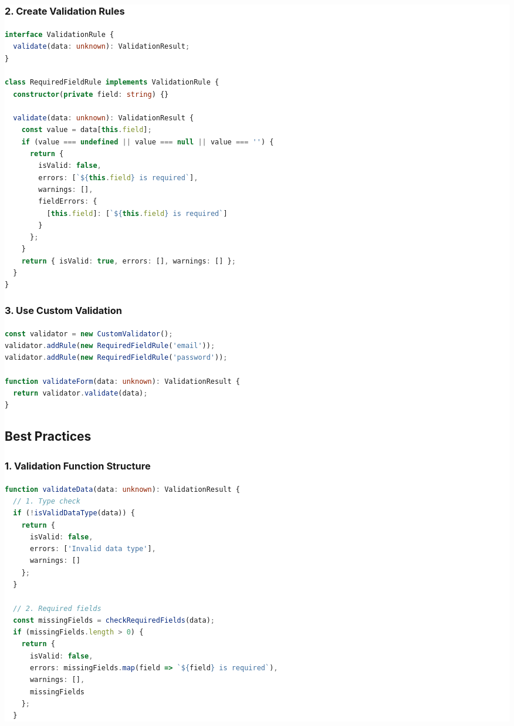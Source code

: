 ### 2. Create Validation Rules

```typescript
interface ValidationRule {
  validate(data: unknown): ValidationResult;
}

class RequiredFieldRule implements ValidationRule {
  constructor(private field: string) {}

  validate(data: unknown): ValidationResult {
    const value = data[this.field];
    if (value === undefined || value === null || value === '') {
      return {
        isValid: false,
        errors: [`${this.field} is required`],
        warnings: [],
        fieldErrors: {
          [this.field]: [`${this.field} is required`]
        }
      };
    }
    return { isValid: true, errors: [], warnings: [] };
  }
}
```

### 3. Use Custom Validation

```typescript
const validator = new CustomValidator();
validator.addRule(new RequiredFieldRule('email'));
validator.addRule(new RequiredFieldRule('password'));

function validateForm(data: unknown): ValidationResult {
  return validator.validate(data);
}
```

## Best Practices

### 1. Validation Function Structure

```typescript
function validateData(data: unknown): ValidationResult {
  // 1. Type check
  if (!isValidDataType(data)) {
    return {
      isValid: false,
      errors: ['Invalid data type'],
      warnings: []
    };
  }

  // 2. Required fields
  const missingFields = checkRequiredFields(data);
  if (missingFields.length > 0) {
    return {
      isValid: false,
      errors: missingFields.map(field => `${field} is required`),
      warnings: [],
      missingFields
    };
  }
```